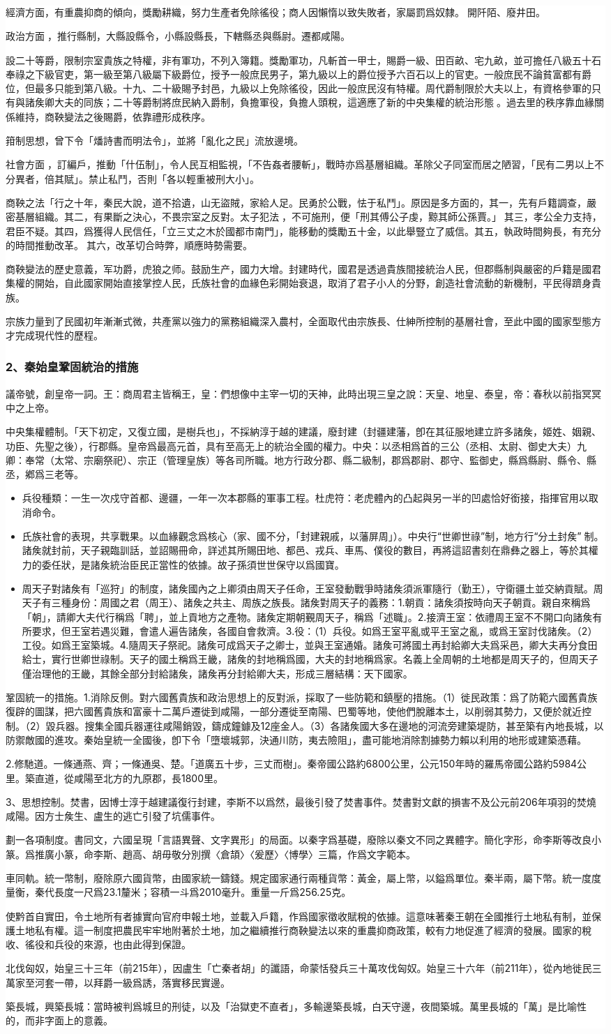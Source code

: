 經濟方面，有重農抑商的傾向，獎勵耕織，努力生產者免除徭役；商人因懶惰以致失敗者，家屬罰爲奴隸。 開阡陌、廢井田。

政治方面 ，推行縣制，大縣設縣令，小縣設縣長，下轄縣丞與縣尉。遷都咸陽。

設二十等爵，限制宗室貴族之特權，非有軍功，不列入簿籍。獎勵軍功，凡斬首一甲士，賜爵一級、田百畝、宅九畝，並可擔任八級五十石奉祿之下級官吏，第一級至第八級屬下級爵位，授予一般庶民男子，第九級以上的爵位授予六百石以上的官吏。一般庶民不論貧富都有爵位，但最多只能到第八級。十九、二十級賜予封邑，九級以上免除徭役，因此一般庶民沒有特權。周代爵制限於大夫以上，有資格參軍的只有與諸矦卿大夫的同族；二十等爵制將庶民納入爵制，負擔軍役，負擔人頭稅，這適應了新的中央集權的統治形態 。過去里的秩序靠血緣關係維持，商鞅變法之後賜爵，依靠禮形成秩序。

箝制思想，曾下令「燔詩書而明法令」，並將「亂化之民」流放邊境。

社會方面 ，訂編戶，推動「什伍制」，令人民互相監視，「不告姦者腰斬」，戰時亦爲基層組織。革除父子同室而居之陋習，「民有二男以上不分異者，倍其賦」。禁止私鬥，否則「各以輕重被刑大小」。

商鞅之法「行之十年，秦民大說，道不拾遺，山无盜賊，家給人足。民勇於公戰，怯于私鬥」。原因是多方面的，其一，先有戶籍調查，嚴密基層組織。其二，有果斷之決心，不畏宗室之反對。太子犯法 ，不可施刑，便「刑其傅公子虔，黥其師公孫賈。」  其三，孝公全力支持，君臣不疑。其四，爲獲得人民信任，「立三丈之木於國都市南門」，能移動的獎勵五十金，以此舉豎立了威信。其五，執政時間夠長，有充分的時間推動改革。 其六，改革切合時弊，順應時勢需要。

商鞅變法的歷史意義，军功爵，虎狼之师。鼓励生产，國力大增。封建時代，國君是透過貴族間接統治人民，但郡縣制與嚴密的戶籍是國君集權的開始，自此國家開始直接掌控人民，氏族社會的血緣色彩開始衰退，取消了君子小人的分野，創造社會流動的新機制，平民得躋身貴族。

宗族力量到了民國初年漸漸式微，共產黨以強力的黨務組織深入農村，全面取代由宗族長、仕紳所控制的基層社會，至此中國的國家型態方才完成現代性的歷程。

### 2、秦始皇鞏固統治的措施

議帝號，創皇帝一詞。王：商周君主皆稱王，皇：們想像中主宰一切的天神，此時出現三皇之說：天皇、地皇、泰皇，帝：春秋以前指冥冥中之上帝。

中央集權體制。「天下初定，又復立國，是樹兵也」，不採納淳于越的建議，廢封建（封疆建藩，卽在其征服地建立許多諸矦，姬姓、姻親、功臣、先聖之後），行郡縣。皇帝爲最高元首，具有至高无上的統治全國的權力。中央：以丞相爲首的三公（丞相、太尉、御史大夫）九卿：奉常（太常、宗廟祭祀）、宗正（管理皇族）等各司所職。地方行政分郡、縣二級制，郡爲郡尉、郡守、監御史，縣爲縣尉、縣令、縣丞，鄕爲三老等。

- 兵役種類：一生一次戍守首都、邊疆，一年一次本郡縣的軍事工程。杜虎符：老虎體內的凸起與另一半的凹處恰好銜接，指揮官用以取消命令。


- 氏族社會的表現，共享戰果。以血緣觀念爲核心（家、國不分，「封建親戚，以藩屏周」）。中央行“世卿世祿”制，地方行“分土封矦” 制。諸矦就封前，天子親臨訓話，並詔賜冊命，詳述其所賜田地、都邑、戎兵、車馬、僕役的數目，再將這詔書刻在鼎彝之器上，等於其權力的委任狀，是諸矦統治臣民正當性的依據。故子孫須世世保守以爲國寶。
- 周天子對諸矦有「巡狩」的制度，諸矦國內之上卿須由周天子任命，王室發動戰爭時諸矦須派軍隨行（勤王），守衛疆土並交納貢賦。周天子有三種身份：周國之君（周王）、諸矦之共主、周族之族長。諸矦對周天子的義務：1.朝貢：諸矦須按時向天子朝貢。親自來稱爲「朝」，請卿大夫代行稱爲「聘」，並上貢地方之產物。諸矦定期朝覲周天子，稱爲「述職」。2.接濟王室：依禮周王室不不開口向諸矦有所要求，但王室若遇災難，會遣人遍告諸矦，各國自會救濟。3.役：（1）兵役。如爲王室平亂或平王室之亂，或爲王室討伐諸矦。（2）工役。如爲王室築城。4.隨周天子祭祀。諸矦可成爲天子之卿士，並與王室通婚。諸矦可將國土再封給卿大夫爲采邑，卿大夫再分食田給士，實行世卿世祿制。天子的國土稱爲王畿，諸矦的封地稱爲國，大夫的封地稱爲家。名義上全周朝的土地都是周天子的，但周天子僅治理他的王畿，其餘全部分封給諸矦，諸矦再分封給卿大夫，形成三層結構：天下國家。

鞏固統一的措施。1.消除反側。對六國舊貴族和政治思想上的反對派，採取了一些防範和鎮壓的措施。（1）徙民政策：爲了防範六國舊貴族復辟的圖謀，把六國舊貴族和富豪十二萬戶遷徙到咸陽，一部分遷徙至南陽、巴蜀等地，使他們脫離本土，以削弱其勢力，又便於就近控制。（2）毀兵器。搜集全國兵器運往咸陽銷毀，鑄成鐘鐻及12座金人。（3）各諸矦國大多在邊地的河流旁建築堤防，甚至築有內地長城，以防禦敵國的進攻。秦始皇統一全國後，卽下令「墮壞城郭，決通川防，夷去險阻」，盡可能地消除割據勢力賴以利用的地形或建築憑藉。

2.修馳道。一條通燕、齊；一條通吳、楚。「道廣五十步，三丈而樹」。秦帝國公路約6800公里，公元150年時的羅馬帝國公路約5984公里。築直道，從咸陽至北方的九原郡，長1800里。

3、思想控制。焚書，因博士淳于越建議復行封建，李斯不以爲然，最後引發了焚書事件。焚書對文獻的損害不及公元前206年項羽的焚燒咸陽。因方士矦生、盧生的逃亡引發了坑儒事件。

劃一各項制度。書同文，六國呈現「言語異聲、文字異形」的局面。以秦字爲基礎，廢除以秦文不同之異體字。簡化字形，命李斯等改良小篆。爲推廣小篆，命李斯、趙高、胡毋敬分別撰〈倉頡〉〈爰歷〉〈博學〉三篇，作爲文字範本。

車同軌。統一幣制，廢除原六國貨幣，由國家統一鑄錢。規定國家通行兩種貨幣：黃金，屬上幣，以鎰爲單位。秦半兩，屬下幣。統一度度量衡，秦代長度一尺爲23.1釐米；容積一斗爲2010毫升。重量一斤爲256.25克。

使黔首自實田，令土地所有者據實向官府申報土地，並載入戶籍，作爲國家徵收賦稅的依據。這意味著秦王朝在全國推行土地私有制，並保護土地私有權。這一制度把農民牢牢地附著於土地，加之繼續推行商鞅變法以來的重農抑商政策，較有力地促進了經濟的發展。國家的稅收、徭役和兵役的來源，也由此得到保證。

北伐匈奴，始皇三十三年（前215年），因盧生「亡秦者胡」的讖語，命蒙恬發兵三十萬攻伐匈奴。始皇三十六年（前211年），從內地徙民三萬家至河套一帶，以拜爵一級爲誘，落實移民實邊。

築長城，興築長城：當時被判爲城旦的刑徒，以及「治獄吏不直者」，多輸邊築長城，白天守邊，夜間築城。萬里長城的「萬」是比喻性的，而非字面上的意義。
